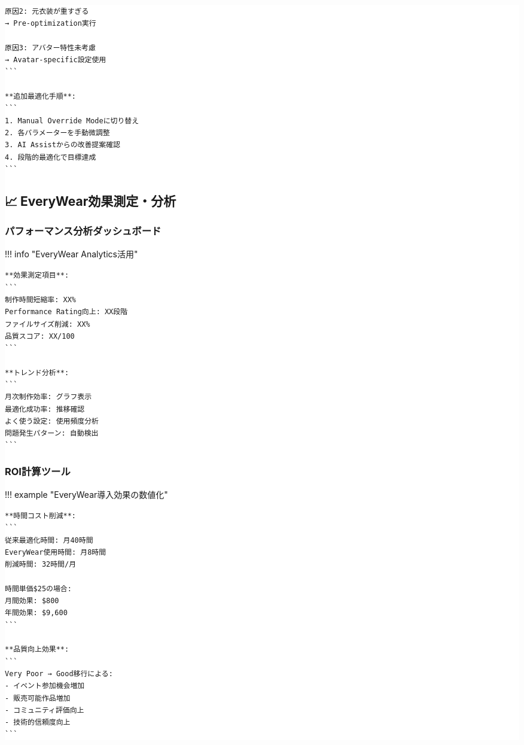     原因2: 元衣装が重すぎる
    → Pre-optimization実行

    原因3: アバター特性未考慮
    → Avatar-specific設定使用
    ```

    **追加最適化手順**:
    ```
    1. Manual Override Modeに切り替え
    2. 各パラメーターを手動微調整
    3. AI Assistからの改善提案確認
    4. 段階的最適化で目標達成
    ```

## 📈 EveryWear効果測定・分析

### パフォーマンス分析ダッシュボード

!!! info "EveryWear Analytics活用"

    **効果測定項目**:
    ```
    制作時間短縮率: XX%
    Performance Rating向上: XX段階
    ファイルサイズ削減: XX%
    品質スコア: XX/100
    ```

    **トレンド分析**:
    ```
    月次制作効率: グラフ表示
    最適化成功率: 推移確認
    よく使う設定: 使用頻度分析
    問題発生パターン: 自動検出
    ```

### ROI計算ツール

!!! example "EveryWear導入効果の数値化"

    **時間コスト削減**:
    ```
    従来最適化時間: 月40時間
    EveryWear使用時間: 月8時間
    削減時間: 32時間/月

    時間単価$25の場合:
    月間効果: $800
    年間効果: $9,600
    ```

    **品質向上効果**:
    ```
    Very Poor → Good移行による:
    - イベント参加機会増加
    - 販売可能作品増加
    - コミュニティ評価向上
    - 技術的信頼度向上
    ```
